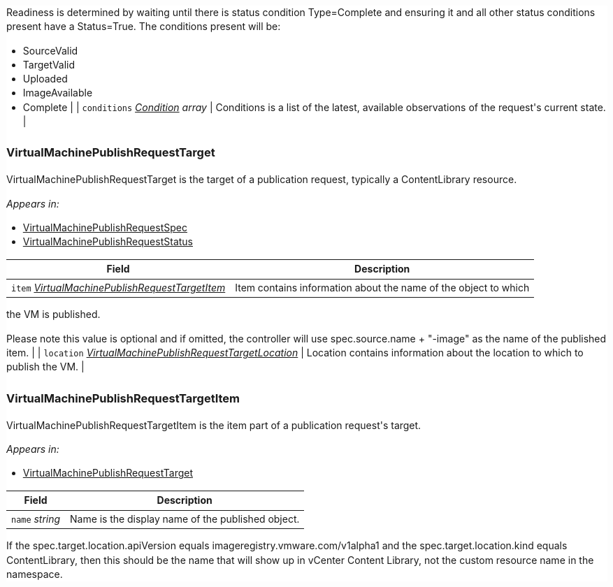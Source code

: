 
Readiness is determined by waiting until there is status condition
Type=Complete and ensuring it and all other status conditions present
have a Status=True. The conditions present will be:


  * SourceValid
  * TargetValid
  * Uploaded
  * ImageAvailable
  * Complete |
| `conditions` _[Condition](#condition) array_ | Conditions is a list of the latest, available observations of the
request's current state. |

### VirtualMachinePublishRequestTarget



VirtualMachinePublishRequestTarget is the target of a publication request,
typically a ContentLibrary resource.

_Appears in:_
- [VirtualMachinePublishRequestSpec](#virtualmachinepublishrequestspec)
- [VirtualMachinePublishRequestStatus](#virtualmachinepublishrequeststatus)

| Field | Description |
| --- | --- |
| `item` _[VirtualMachinePublishRequestTargetItem](#virtualmachinepublishrequesttargetitem)_ | Item contains information about the name of the object to which
the VM is published.


Please note this value is optional and if omitted, the controller
will use spec.source.name + "-image" as the name of the published
item. |
| `location` _[VirtualMachinePublishRequestTargetLocation](#virtualmachinepublishrequesttargetlocation)_ | Location contains information about the location to which to publish
the VM. |

### VirtualMachinePublishRequestTargetItem



VirtualMachinePublishRequestTargetItem is the item part of a
publication request's target.

_Appears in:_
- [VirtualMachinePublishRequestTarget](#virtualmachinepublishrequesttarget)

| Field | Description |
| --- | --- |
| `name` _string_ | Name is the display name of the published object.


If the spec.target.location.apiVersion equals
imageregistry.vmware.com/v1alpha1 and the spec.target.location.kind
equals ContentLibrary, then this should be the name that will
show up in vCenter Content Library, not the custom resource name
in the namespace.

